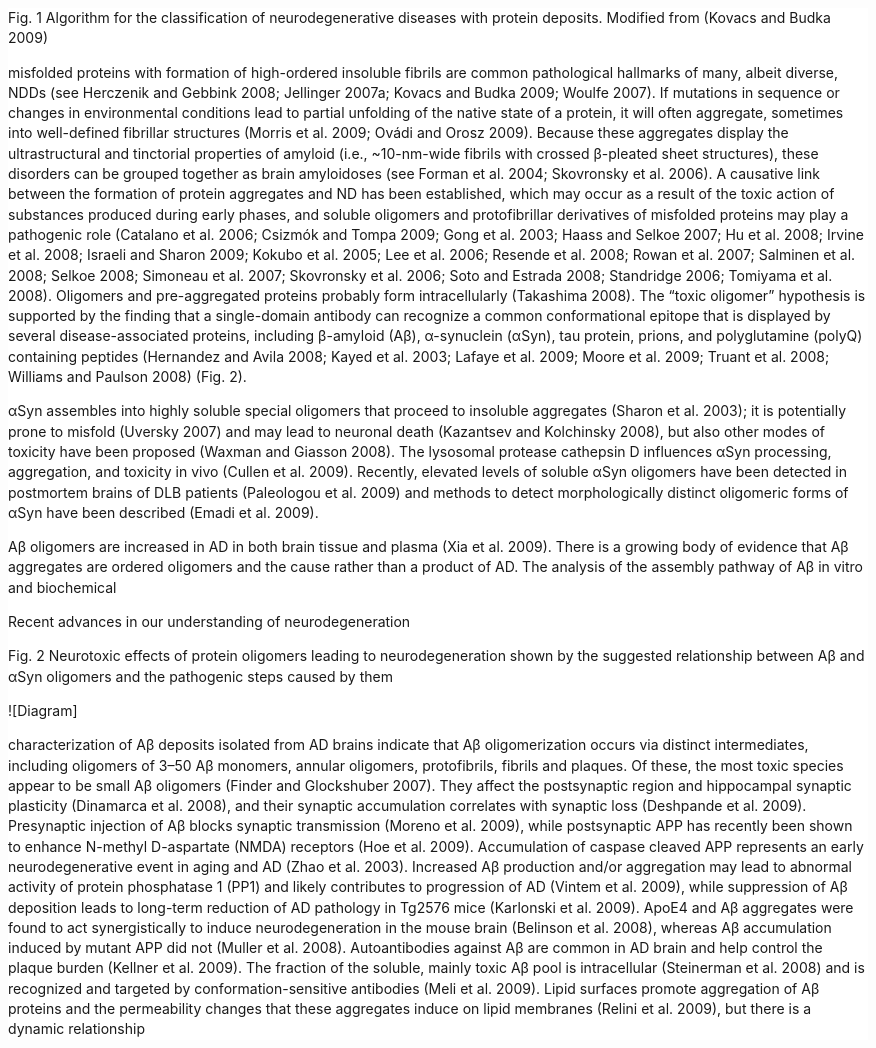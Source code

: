 Fig. 1 Algorithm for the classification of neurodegenerative diseases with protein deposits. Modified from (Kovacs and Budka 2009)

misfolded proteins with formation of high-ordered insoluble fibrils are common pathological hallmarks of many, albeit diverse, NDDs (see Herczenik and Gebbink 2008; Jellinger 2007a; Kovacs and Budka 2009; Woulfe 2007). If mutations in sequence or changes in environmental conditions lead to partial unfolding of the native state of a protein, it will often aggregate, sometimes into well-defined fibrillar structures (Morris et al. 2009; Ovádi and Orosz 2009). Because these aggregates display the ultrastructural and tinctorial properties of amyloid (i.e., ~10-nm-wide fibrils with crossed β-pleated sheet structures), these disorders can be grouped together as brain amyloidoses (see Forman et al. 2004; Skovronsky et al. 2006). A causative link between the formation of protein aggregates and ND has been established, which may occur as a result of the toxic action of substances produced during early phases, and soluble oligomers and protofibrillar derivatives of misfolded proteins may play a pathogenic role (Catalano et al. 2006; Csizmók and Tompa 2009; Gong et al. 2003; Haass and Selkoe 2007; Hu et al. 2008; Irvine et al. 2008; Israeli and Sharon 2009; Kokubo et al. 2005; Lee et al. 2006; Resende et al. 2008; Rowan et al. 2007; Salminen et al. 2008; Selkoe 2008; Simoneau et al. 2007; Skovronsky et al. 2006; Soto and Estrada 2008; Standridge 2006; Tomiyama et al. 2008). Oligomers and pre-aggregated proteins probably form intracellularly (Takashima 2008). The “toxic oligomer” hypothesis is supported by the finding that a single-domain antibody can recognize a common conformational epitope that is displayed by several disease-associated proteins, including β-amyloid (Aβ), α-synuclein (αSyn), tau protein, prions, and polyglutamine (polyQ) containing peptides (Hernandez and Avila 2008; Kayed et al. 2003; Lafaye et al. 2009; Moore et al. 2009; Truant et al. 2008; Williams and Paulson 2008) (Fig. 2).

αSyn assembles into highly soluble special oligomers that proceed to insoluble aggregates (Sharon et al. 2003); it is potentially prone to misfold (Uversky 2007) and may lead to neuronal death (Kazantsev and Kolchinsky 2008), but also other modes of toxicity have been proposed (Waxman and Giasson 2008). The lysosomal protease cathepsin D influences αSyn processing, aggregation, and toxicity in vivo (Cullen et al. 2009). Recently, elevated levels of soluble αSyn oligomers have been detected in postmortem brains of DLB patients (Paleologou et al. 2009) and methods to detect morphologically distinct oligomeric forms of αSyn have been described (Emadi et al. 2009).

Aβ oligomers are increased in AD in both brain tissue and plasma (Xia et al. 2009). There is a growing body of evidence that Aβ aggregates are ordered oligomers and the cause rather than a product of AD. The analysis of the assembly pathway of Aβ in vitro and biochemical

Recent advances in our understanding of neurodegeneration

Fig. 2 Neurotoxic effects of protein oligomers leading to neurodegeneration shown by the suggested relationship between Aβ and αSyn oligomers and the pathogenic steps caused by them

![Diagram]

characterization of Aβ deposits isolated from AD brains indicate that Aβ oligomerization occurs via distinct intermediates, including oligomers of 3–50 Aβ monomers, annular oligomers, protofibrils, fibrils and plaques. Of these, the most toxic species appear to be small Aβ oligomers (Finder and Glockshuber 2007). They affect the postsynaptic region and hippocampal synaptic plasticity (Dinamarca et al. 2008), and their synaptic accumulation correlates with synaptic loss (Deshpande et al. 2009). Presynaptic injection of Aβ blocks synaptic transmission (Moreno et al. 2009), while postsynaptic APP has recently been shown to enhance N-methyl D-aspartate (NMDA) receptors (Hoe et al. 2009). Accumulation of caspase cleaved APP represents an early neurodegenerative event in aging and AD (Zhao et al. 2003). Increased Aβ production and/or aggregation may lead to abnormal activity of protein phosphatase 1 (PP1) and likely contributes to progression of AD (Vintem et al. 2009), while suppression of Aβ deposition leads to long-term reduction of AD pathology in Tg2576 mice (Karlonski et al. 2009). ApoE4 and Aβ aggregates were found to act synergistically to induce neurodegeneration in the mouse brain (Belinson et al. 2008), whereas Aβ accumulation induced by mutant APP did not (Muller et al. 2008). Autoantibodies against Aβ are common in AD brain and help control the plaque burden (Kellner et al. 2009). The fraction of the soluble, mainly toxic Aβ pool is intracellular (Steinerman et al. 2008) and is recognized and targeted by conformation-sensitive antibodies (Meli et al. 2009). Lipid surfaces promote aggregation of Aβ proteins and the permeability changes that these aggregates induce on lipid membranes (Relini et al. 2009), but there is a dynamic relationship
